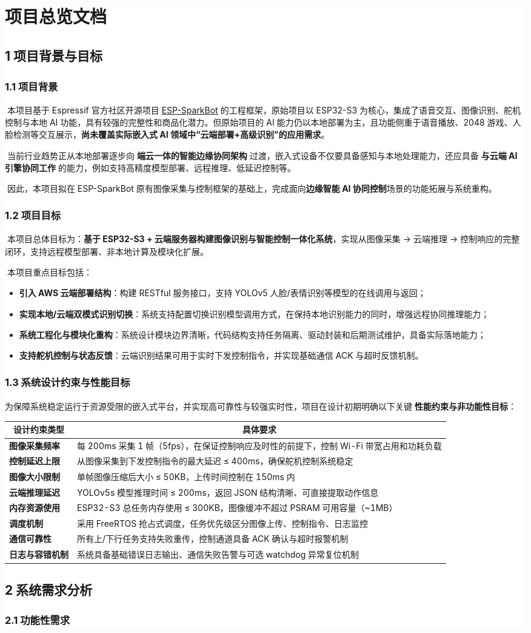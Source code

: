 # 项目总览文档

## 1 项目背景与目标

### 1.1 项目背景

​	本项目基于 Espressif 官方社区开源项目 [ESP-SparkBot](https://gitee.com/esp-friends/esp_sparkbot) 的工程框架，原始项目以 ESP32-S3 为核心，集成了语音交互、图像识别、舵机控制与本地 AI 功能，具有较强的完整性和商品化潜力。但原始项目的 AI 能力仍以本地部署为主，且功能侧重于语音播放、2048 游戏、人脸检测等交互展示，**尚未覆盖实际嵌入式 AI 领域中“云端部署+高级识别”的应用需求**。

​	当前行业趋势正从本地部署逐步向 **端云一体的智能边缘协同架构** 过渡，嵌入式设备不仅要具备感知与本地处理能力，还应具备 **与云端 AI 引擎协同工作** 的能力，例如支持高精度模型部署、远程推理、低延迟控制等。

​	因此，本项目拟在 ESP-SparkBot 原有图像采集与控制框架的基础上，完成面向**边缘智能 AI 协同控制**场景的功能拓展与系统重构。

### 1.2 项目目标

​	本项目总体目标为：**基于 ESP32-S3 + 云端服务器构建图像识别与智能控制一体化系统**，实现从图像采集 → 云端推理 → 控制响应的完整闭环，支持远程模型部署、非本地计算及模块化扩展。

​	本项目重点目标包括：

- **引入 AWS 云端部署结构**：构建 RESTful 服务接口，支持 YOLOv5 人脸/表情识别等模型的在线调用与返回；
- **实现本地/云端双模式识别切换**：系统支持配置切换识别模型调用方式，在保持本地识别能力的同时，增强远程协同推理能力；

- **系统工程化与模块化重构**：系统设计模块边界清晰，代码结构支持任务隔离、驱动封装和后期测试维护，具备实际落地能力；

- **支持舵机控制与状态反馈**：云端识别结果可用于实时下发控制指令，并实现基础通信 ACK 与超时反馈机制。

### 1.3 系统设计约束与性能目标

​	为保障系统稳定运行于资源受限的嵌入式平台，并实现高可靠性与较强实时性，项目在设计初期明确以下关键 **性能约束与非功能性目标**：

| 设计约束类型       | 具体要求                                                     |
| ------------------ | ------------------------------------------------------------ |
| **图像采集频率**   | 每 200ms 采集 1 帧（5fps），在保证控制响应及时性的前提下，控制 Wi-Fi 带宽占用和功耗负载 |
| **控制延迟上限**   | 从图像采集到下发控制指令的最大延迟 ≤ 400ms，确保舵机控制系统稳定 |
| **图像大小限制**   | 单帧图像压缩后大小 ≤ 50KB，上传时间控制在 150ms 内           |
| **云端推理延迟**   | YOLOv5s 模型推理时间 ≤ 200ms，返回 JSON 结构清晰、可直接提取动作信息 |
| **内存资源使用**   | ESP32-S3 总任务内存使用 ≤ 300KB，图像缓冲不超过 PSRAM 可用容量（~1MB） |
| **调度机制**       | 采用 FreeRTOS 抢占式调度，任务优先级区分图像上传、控制指令、日志监控 |
| **通信可靠性**     | 所有上/下行任务支持失败重传，控制通道具备 ACK 确认与超时报警机制 |
| **日志与容错机制** | 系统具备基础错误日志输出、通信失败告警与可选 watchdog 异常复位机制 |

## 2 系统需求分析

### 2.1 功能性需求
